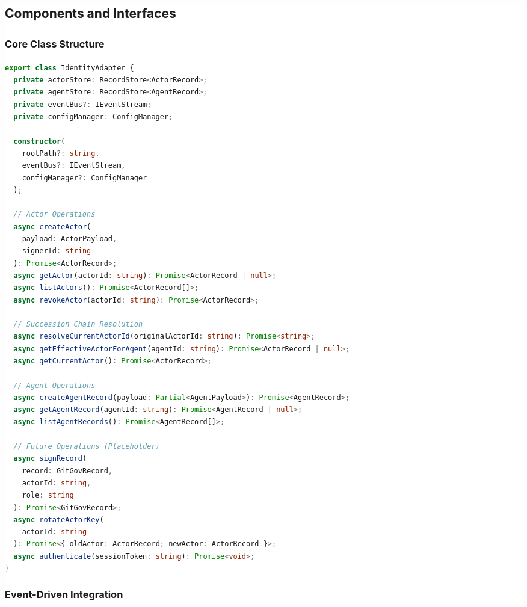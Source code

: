 ## Components and Interfaces

### Core Class Structure

```typescript
export class IdentityAdapter {
  private actorStore: RecordStore<ActorRecord>;
  private agentStore: RecordStore<AgentRecord>;
  private eventBus?: IEventStream;
  private configManager: ConfigManager;

  constructor(
    rootPath?: string,
    eventBus?: IEventStream,
    configManager?: ConfigManager
  );

  // Actor Operations
  async createActor(
    payload: ActorPayload,
    signerId: string
  ): Promise<ActorRecord>;
  async getActor(actorId: string): Promise<ActorRecord | null>;
  async listActors(): Promise<ActorRecord[]>;
  async revokeActor(actorId: string): Promise<ActorRecord>;

  // Succession Chain Resolution
  async resolveCurrentActorId(originalActorId: string): Promise<string>;
  async getEffectiveActorForAgent(agentId: string): Promise<ActorRecord | null>;
  async getCurrentActor(): Promise<ActorRecord>;

  // Agent Operations
  async createAgentRecord(payload: Partial<AgentPayload>): Promise<AgentRecord>;
  async getAgentRecord(agentId: string): Promise<AgentRecord | null>;
  async listAgentRecords(): Promise<AgentRecord[]>;

  // Future Operations (Placeholder)
  async signRecord(
    record: GitGovRecord,
    actorId: string,
    role: string
  ): Promise<GitGovRecord>;
  async rotateActorKey(
    actorId: string
  ): Promise<{ oldActor: ActorRecord; newActor: ActorRecord }>;
  async authenticate(sessionToken: string): Promise<void>;
}
```

### Event-Driven Integration
